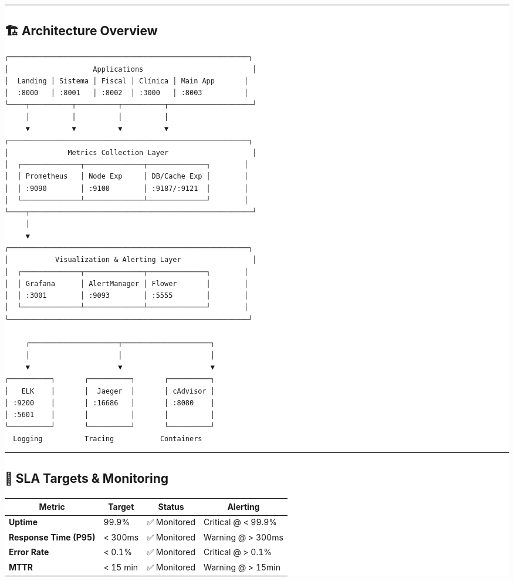 
---

## 🏗️ Architecture Overview

```
┌─────────────────────────────────────────────────────────┐
│                    Applications                          │
│  Landing │ Sistema │ Fiscal │ Clínica │ Main App       │
│  :8000   │ :8001   │ :8002  │ :3000   │ :8003          │
└────┬──────────┬──────────┬──────────┬────────────────────┘
     │          │          │          │
     ▼          ▼          ▼          ▼
┌─────────────────────────────────────────────────────────┐
│              Metrics Collection Layer                    │
│  ┌──────────────┬──────────────┬──────────────┐        │
│  │ Prometheus   │ Node Exp     │ DB/Cache Exp │        │
│  │ :9090        │ :9100        │ :9187/:9121  │        │
│  └──────────────┴──────────────┴──────────────┘        │
└────┬─────────────────────────────────────────────────────┘
     │
     ▼
┌─────────────────────────────────────────────────────────┐
│           Visualization & Alerting Layer                 │
│  ┌──────────────┬──────────────┬──────────────┐        │
│  │ Grafana      │ AlertManager │ Flower       │        │
│  │ :3001        │ :9093        │ :5555        │        │
│  └──────────────┴──────────────┴──────────────┘        │
└─────────────────────────────────────────────────────────┘

     ┌─────────────────────┬─────────────────────┐
     │                     │                     │
     ▼                     ▼                     ▼
┌──────────┐       ┌──────────┐       ┌──────────┐
│   ELK    │       │  Jaeger  │       │ cAdvisor │
│ :9200    │       │ :16686   │       │ :8080    │
│ :5601    │       │          │       │          │
└──────────┘       └──────────┘       └──────────┘
  Logging          Tracing           Containers
```

---

## 🎯 SLA Targets & Monitoring

| Metric | Target | Status | Alerting |
|--------|--------|--------|----------|
| **Uptime** | 99.9% | ✅ Monitored | Critical @ < 99.9% |
| **Response Time (P95)** | < 300ms | ✅ Monitored | Warning @ > 300ms |
| **Error Rate** | < 0.1% | ✅ Monitored | Critical @ > 0.1% |
| **MTTR** | < 15 min | ✅ Monitored | Warning @ > 15min |
